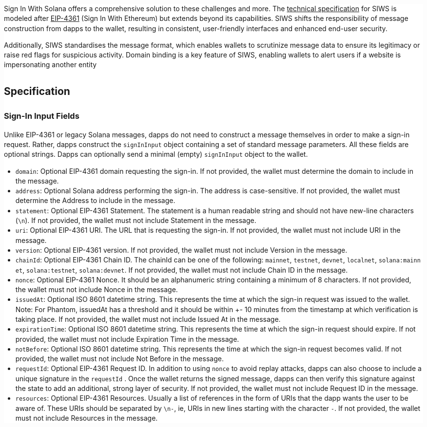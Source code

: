 Sign In With Solana offers a comprehensive solution to these challenges and more. The [technical specification](#specification) for SIWS is modeled after [EIP-4361](https://eips.ethereum.org/EIPS/eip-4361) (Sign In With Ethereum) but extends beyond its capabilities. SIWS shifts the responsibility of message construction from dapps to the wallet, resulting in consistent, user-friendly interfaces and enhanced end-user security.

Additionally, SIWS standardises the message format, which enables wallets to scrutinize message data to ensure its legitimacy or raise red flags for suspicious activity. Domain binding is a key feature of SIWS, enabling wallets to alert users if a website is impersonating another entity

## Specification

### Sign-In Input Fields

Unlike EIP-4361 or legacy Solana messages, dapps do not need to construct a message themselves in order to make a sign-in request. Rather, dapps construct the `signInInput` object containing a set of standard message parameters. All these fields are optional strings. Dapps can optionally send a minimal (empty) `signInInput` object to the wallet.

- `domain`: Optional EIP-4361 domain requesting the sign-in. If not provided, the wallet must determine the domain to include in the message.
- `address`: Optional Solana address performing the sign-in. The address is case-sensitive. If not provided, the wallet must determine the Address to include in the message.
- `statement`: Optional EIP-4361 Statement. The statement is a human readable string and should not have new-line characters (`\n`). If not provided, the wallet must not include Statement in the message.
- `uri`: Optional EIP-4361 URI. The URL that is requesting the sign-in. If not provided, the wallet must not include URI in the message.
- `version`: Optional EIP-4361 version. If not provided, the wallet must not include Version in the message.
- `chainId`: Optional EIP-4361 Chain ID. The chainId can be one of the following: `mainnet`, `testnet`, `devnet`, `localnet`, `solana:mainnet`, `solana:testnet`, `solana:devnet`. If not provided, the wallet must not include Chain ID in the message.
- `nonce`: Optional EIP-4361 Nonce. It should be an alphanumeric string containing a minimum of 8 characters. If not provided, the wallet must not include Nonce in the message.
- `issuedAt`: Optional ISO 8601 datetime string. This represents the time at which the sign-in request was issued to the wallet. Note: For Phantom, issuedAt has a threshold and it should be within +- 10 minutes from the timestamp at which verification is taking place. If not provided, the wallet must not include Issued At in the message.
- `expirationTime`: Optional ISO 8601 datetime string. This represents the time at which the sign-in request should expire. If not provided, the wallet must not include Expiration Time in the message.
- `notBefore`: Optional ISO 8601 datetime string. This represents the time at which the sign-in request becomes valid. If not provided, the wallet must not include Not Before in the message.
- `requestId`: Optional EIP-4361 Request ID. In addition to using `nonce` to avoid replay attacks, dapps can also choose to include a unique signature in the `requestId` . Once the wallet returns the signed message, dapps can then verify this signature against the state to add an additional, strong layer of security. If not provided, the wallet must not include Request ID in the message.
- `resources`: Optional EIP-4361 Resources. Usually a list of references in the form of URIs that the dapp wants the user to be aware of. These URIs should be separated by `\n-`, ie, URIs in new lines starting with the character `-`. If not provided, the wallet must not include Resources in the message.
